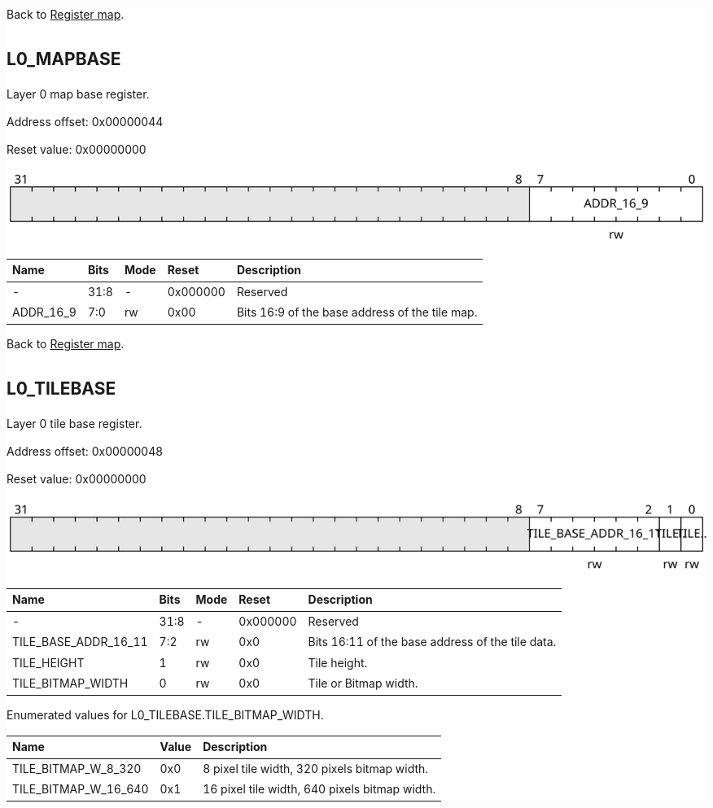 Back to [Register map](#register-map-summary).

## L0_MAPBASE

Layer 0 map base register.

Address offset: 0x00000044

Reset value: 0x00000000

![l0_mapbase](md_img/l0_mapbase.svg)

| Name             | Bits   | Mode            | Reset      | Description |
| :---             | :---   | :---            | :---       | :---        |
| -                | 31:8   | -               | 0x000000   | Reserved |
| ADDR_16_9        | 7:0    | rw              | 0x00       | Bits 16:9 of the base address of the tile map. |

Back to [Register map](#register-map-summary).

## L0_TILEBASE

Layer 0 tile base register.

Address offset: 0x00000048

Reset value: 0x00000000

![l0_tilebase](md_img/l0_tilebase.svg)

| Name             | Bits   | Mode            | Reset      | Description |
| :---             | :---   | :---            | :---       | :---        |
| -                | 31:8   | -               | 0x000000   | Reserved |
| TILE_BASE_ADDR_16_11 | 7:2    | rw              | 0x0        | Bits 16:11 of the base address of the tile data. |
| TILE_HEIGHT      | 1      | rw              | 0x0        | Tile height. |
| TILE_BITMAP_WIDTH | 0      | rw              | 0x0        | Tile or Bitmap width. |

Enumerated values for L0_TILEBASE.TILE_BITMAP_WIDTH.

| Name             | Value   | Description |
| :---             | :---    | :---        |
| TILE_BITMAP_W_8_320 | 0x0    | 8 pixel tile width, 320 pixels bitmap width. |
| TILE_BITMAP_W_16_640 | 0x1    | 16 pixel tile width, 640 pixels bitmap width. |

